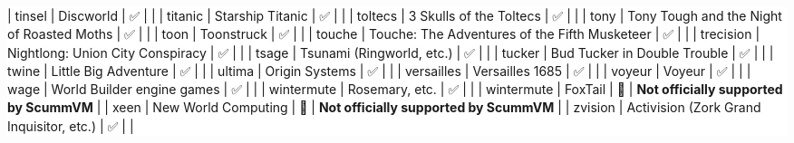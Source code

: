 | tinsel    | Discworld  |  :white_check_mark: | |
| titanic    | Starship Titanic  |  :white_check_mark: | |
| toltecs    | 3 Skulls of the Toltecs  |  :white_check_mark: | |
| tony    | Tony Tough and the Night of Roasted Moths |  :white_check_mark: | |
| toon     | Toonstruck |  :white_check_mark: | |
| touche     | Touche: The Adventures of the Fifth Musketeer |  :white_check_mark: | |
| trecision      | Nightlong: Union City Conspiracy  |  :white_check_mark: | |
| tsage     | Tsunami (Ringworld, etc.) |  :white_check_mark: | |
| tucker     | Bud Tucker in Double Trouble |  :white_check_mark: | |
| twine     | Little Big Adventure  |  :white_check_mark: | |
| ultima     | Origin Systems  |  :white_check_mark: | |
| versailles     | Versailles 1685  |  :white_check_mark: | |
| voyeur     | Voyeur  |  :white_check_mark: |   |
| wage     | World Builder engine games  |  :white_check_mark: | |
| wintermute     | Rosemary, etc.  |  :white_check_mark: | |
| wintermute | FoxTail | :red_circle: |  **Not officially supported by ScummVM** |
| xeen      | New World Computing  |  :red_circle: |  **Not officially supported by ScummVM** |
| zvision      | Activision (Zork Grand Inquisitor, etc.)  |  :white_check_mark: | |
